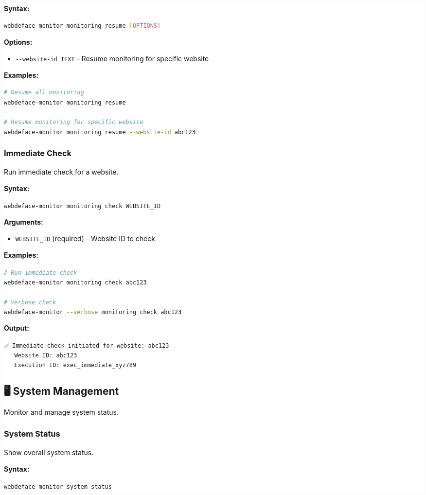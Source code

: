 **Syntax:**
```bash
webdeface-monitor monitoring resume [OPTIONS]
```

**Options:**
- `--website-id TEXT` - Resume monitoring for specific website

**Examples:**
```bash
# Resume all monitoring
webdeface-monitor monitoring resume

# Resume monitoring for specific website
webdeface-monitor monitoring resume --website-id abc123
```

### Immediate Check

Run immediate check for a website.

**Syntax:**
```bash
webdeface-monitor monitoring check WEBSITE_ID
```

**Arguments:**
- `WEBSITE_ID` (required) - Website ID to check

**Examples:**
```bash
# Run immediate check
webdeface-monitor monitoring check abc123

# Verbose check
webdeface-monitor --verbose monitoring check abc123
```

**Output:**
```
✅ Immediate check initiated for website: abc123
   Website ID: abc123
   Execution ID: exec_immediate_xyz789
```

## 🖥️ System Management

Monitor and manage system status.

### System Status

Show overall system status.

**Syntax:**
```bash
webdeface-monitor system status
```
